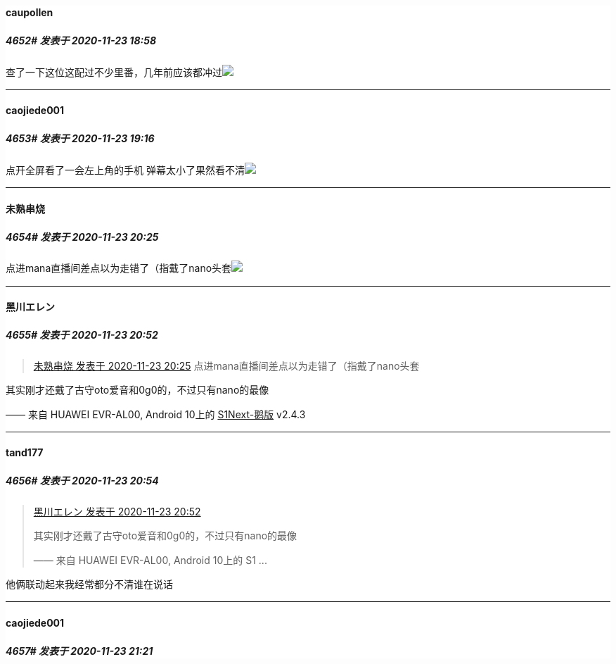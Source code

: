 ####  caupollen  
##### 4652#       发表于 2020-11-23 18:58


查了一下这位这配过不少里番，几年前应该都冲过<img src="https://static.saraba1st.com/image/smiley/face2017/068.png" referrerpolicy="no-referrer">


-----

####  caojiede001  
##### 4653#       发表于 2020-11-23 19:16


点开全屏看了一会左上角的手机 弹幕太小了果然看不清<img src="https://static.saraba1st.com/image/smiley/face2017/068.png" referrerpolicy="no-referrer">


-----

####  未熟串烧  
##### 4654#       发表于 2020-11-23 20:25


点进mana直播间差点以为走错了（指戴了nano头套<img src="https://static.saraba1st.com/image/smiley/face2017/068.png" referrerpolicy="no-referrer">


-----

####  黑川エレン  
##### 4655#       发表于 2020-11-23 20:52


<blockquote><a href="httphttps://bbs.saraba1st.com/2b/forum.php?mod=redirect&amp;goto=findpost&amp;pid=49496046&amp;ptid=1966145" target="_blank">未熟串烧 发表于 2020-11-23 20:25</a>
点进mana直播间差点以为走错了（指戴了nano头套</blockquote>
其实刚才还戴了古守oto爱音和0g0的，不过只有nano的最像

—— 来自 HUAWEI EVR-AL00, Android 10上的 [S1Next-鹅版](https://github.com/ykrank/S1-Next/releases) v2.4.3


-----

####  tand177  
##### 4656#       发表于 2020-11-23 20:54


<blockquote><a href="httphttps://bbs.saraba1st.com/2b/forum.php?mod=redirect&amp;goto=findpost&amp;pid=49496269&amp;ptid=1966145" target="_blank">黑川エレン 发表于 2020-11-23 20:52</a>

其实刚才还戴了古守oto爱音和0g0的，不过只有nano的最像


—— 来自 HUAWEI EVR-AL00, Android 10上的 S1 ...</blockquote>
他俩联动起来我经常都分不清谁在说话


-----

####  caojiede001  
##### 4657#       发表于 2020-11-23 21:21

